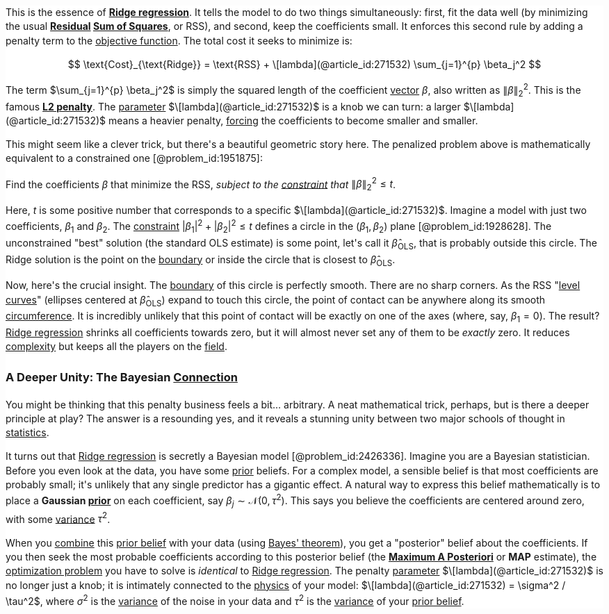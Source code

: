 This is the essence of **[Ridge regression](@article_id:140490)**. It tells the model to do two things simultaneously: first, fit the data well (by minimizing the usual **[Residual](@article_id:202749) [Sum of Squares](@article_id:160555)**, or RSS), and second, keep the coefficients small. It enforces this second rule by adding a penalty term to the [objective function](@article_id:266769). The total cost it seeks to minimize is:

$$
\text{Cost}_{\text{Ridge}} = \text{RSS} + \[lambda](@article_id:271532) \sum_{j=1}^{p} \beta_j^2
$$

The term $\sum_{j=1}^{p} \beta_j^2$ is simply the squared length of the coefficient [vector](@article_id:176819) $\beta$, also written as $\|\beta\|_2^2$. This is the famous **[L2 penalty](@article_id:146187)**. The [parameter](@article_id:174151) $\[lambda](@article_id:271532)$ is a knob we can turn: a larger $\[lambda](@article_id:271532)$ means a heavier penalty, [forcing](@article_id:149599) the coefficients to become smaller and smaller.

This might seem like a clever trick, but there's a beautiful geometric story here. The penalized problem above is mathematically equivalent to a constrained one [@problem_id:1951875]:

Find the coefficients $\beta$ that minimize the RSS, *subject to the [constraint](@article_id:203363) that* $\|\beta\|_2^2 \le t$.

Here, $t$ is some positive number that corresponds to a specific $\[lambda](@article_id:271532)$. Imagine a model with just two coefficients, $\beta_1$ and $\beta_2$. The [constraint](@article_id:203363) $|\beta_1|^2 + |\beta_2|^2 \le t$ defines a circle in the $(\beta_1, \beta_2)$ plane [@problem_id:1928628]. The unconstrained "best" solution (the standard OLS estimate) is some point, let's call it $\hat{\beta}_{\text{OLS}}$, that is probably outside this circle. The Ridge solution is the point on the [boundary](@article_id:158527) or inside the circle that is closest to $\hat{\beta}_{\text{OLS}}$.

Now, here's the crucial insight. The [boundary](@article_id:158527) of this circle is perfectly smooth. There are no sharp corners. As the RSS "[level curves](@article_id:268010)" (ellipses centered at $\hat{\beta}_{\text{OLS}}$) expand to touch this circle, the point of contact can be anywhere along its smooth [circumference](@article_id:263108). It is incredibly unlikely that this point of contact will be exactly on one of the axes (where, say, $\beta_1=0$). The result? [Ridge regression](@article_id:140490) shrinks all coefficients towards zero, but it will almost never set any of them to be *exactly* zero. It reduces [complexity](@article_id:265609) but keeps all the players on the [field](@article_id:151652).

### A Deeper Unity: The Bayesian [Connection](@article_id:157984)

You might be thinking that this penalty business feels a bit... arbitrary. A neat mathematical trick, perhaps, but is there a deeper principle at play? The answer is a resounding yes, and it reveals a stunning unity between two major schools of thought in [statistics](@article_id:260282).

It turns out that [Ridge regression](@article_id:140490) is secretly a Bayesian model [@problem_id:2426336]. Imagine you are a Bayesian statistician. Before you even look at the data, you have some [prior](@article_id:269927) beliefs. For a complex model, a sensible belief is that most coefficients are probably small; it's unlikely that any single predictor has a gigantic effect. A natural way to express this belief mathematically is to place a **Gaussian [prior](@article_id:269927)** on each coefficient, say $\beta_j \sim \mathcal{N}(0, \tau^2)$. This says you believe the coefficients are centered around zero, with some [variance](@article_id:148683) $\tau^2$.

When you [combine](@article_id:263454) this [prior belief](@article_id:264071) with your data (using [Bayes' theorem](@article_id:150546)), you get a "posterior" belief about the coefficients. If you then seek the most probable coefficients according to this posterior belief (the **[Maximum A Posteriori](@article_id:268445)** or **MAP** estimate), the [optimization problem](@article_id:266255) you have to solve is *identical* to [Ridge regression](@article_id:140490). The penalty [parameter](@article_id:174151) $\[lambda](@article_id:271532)$ is no longer just a knob; it is intimately connected to the [physics](@article_id:144980) of your model: $\[lambda](@article_id:271532) = \sigma^2 / \tau^2$, where $\sigma^2$ is the [variance](@article_id:148683) of the noise in your data and $\tau^2$ is the [variance](@article_id:148683) of your [prior belief](@article_id:264071).
